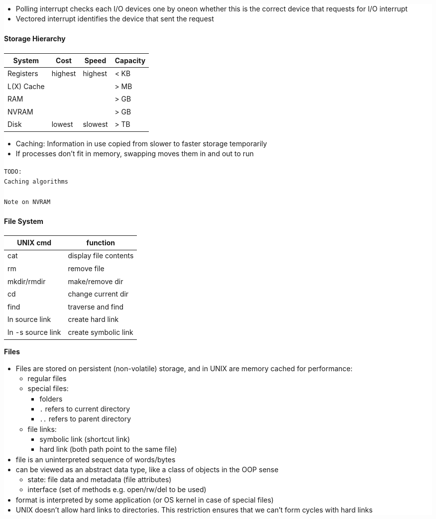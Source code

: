 * Polling interrupt checks each I/O devices one by oneon whether this is the correct device that requests for I/O interrupt
* Vectored interrupt identifies the device that sent the request

#### Storage Hierarchy

| System     | Cost    | Speed   | Capacity |
| ---------- | ------- | ------- | -------- |
| Registers  | highest | highest | < KB     |
| L(X) Cache |         |         | > MB     |
| RAM        |         |         | > GB     |
| NVRAM      |         |         | > GB     |
| Disk       | lowest  | slowest | > TB     |

* Caching: Information in use copied from slower to faster storage temporarily
* If processes don’t fit in memory, swapping moves them in and out to run

```
TODO:
Caching algorithms

Note on NVRAM
```

#### File System

| UNIX cmd          | function              |
| ----------------- | --------------------- |
| cat               | display file contents |
| rm                | remove file           |
| mkdir/rmdir       | make/remove dir       |
| cd                | change current dir    |
| find              | traverse and find     |
| ln source link    | create hard link      |
| ln -s source link | create symbolic link  |

**Files**

* Files are stored on persistent (non-volatile) storage, and in UNIX are memory cached for performance:
  * regular files
  * special files:
    * folders
    * `.` refers to current directory
    * `..` refers to parent directory
  * file links:
    * symbolic link (shortcut link)
    * hard link (both path point to the same file)
* file is an uninterpreted sequence of words/bytes
* can be viewed as an abstract data type, like a class of objects in the OOP sense
  * state: file data and metadata (file attributes)
  * interface (set of methods e.g. open/rw/del to be used)
* format is interpreted by some application (or OS kernel in case of special files)
* UNIX doesn’t allow hard links to directories. This restriction ensures that we can’t form cycles with hard links
